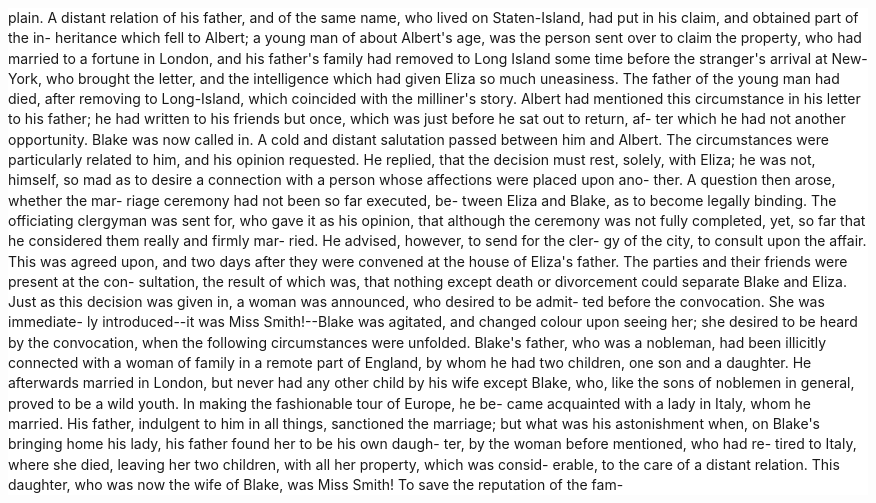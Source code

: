 plain. A distant relation of his father, and of
the same name, who lived on Staten-Island, had
put in his claim, and obtained part of the in-
heritance which fell to Albert; a young man of
about Albert's age, was the person sent over to
claim the property, who had married to a fortune
in London, and his father's family had removed
to Long Island some time before the stranger's
arrival at New-York, who brought the letter, and
the intelligence which had given Eliza so much
uneasiness. The father of the young man had
died, after removing to Long-Island, which
coincided with the milliner's story. Albert had
mentioned this circumstance in his letter to his
father; he had written to his friends but once,
which was just before he sat out to return, af-
ter which he had not another opportunity.
Blake was now called in. A cold and distant
salutation passed between him and Albert. The
circumstances were particularly related to him,
and his opinion requested. He replied, that the
decision must rest, solely, with Eliza; he was
not, himself, so mad as to desire a connection with
a person whose affections were placed upon ano-
ther. A question then arose, whether the mar-
riage ceremony had not been so far executed, be-
tween Eliza and Blake, as to become legally
binding. The officiating clergyman was sent
for, who gave it as his opinion, that although
the ceremony was not fully completed, yet, so
far that he considered them really and firmly mar-
ried. He advised, however, to send for the cler-
gy of the city, to consult upon the affair. This
was agreed upon, and two days after they were
convened at the house of Eliza's father. The
parties and their friends were present at the con-
sultation, the result of which was, that nothing
except death or divorcement could separate Blake
and Eliza. Just as this decision was given in, a
woman was announced, who desired to be admit-
ted before the convocation. She was immediate-
ly introduced--it was Miss Smith!--Blake was
agitated, and changed colour upon seeing her; she
desired to be heard by the convocation, when the
following circumstances were unfolded.
Blake's father, who was a nobleman, had been
illicitly connected with a woman of family in a
remote part of England, by whom he had two
children, one son and a daughter. He afterwards
married in London, but never had any other child
by his wife except Blake, who, like the sons of
noblemen in general, proved to be a wild youth.
In making the fashionable tour of Europe, he be-
came acquainted with a lady in Italy, whom he
married. His father, indulgent to him in all
things, sanctioned the marriage; but what was
his astonishment when, on Blake's bringing home
his lady, his father found her to be his own daugh-
ter, by the woman before mentioned, who had re-
tired to Italy, where she died, leaving her two
children, with all her property, which was consid-
erable, to the care of a distant relation. This
daughter, who was now the wife of Blake, was
Miss Smith! To save the reputation of the fam-